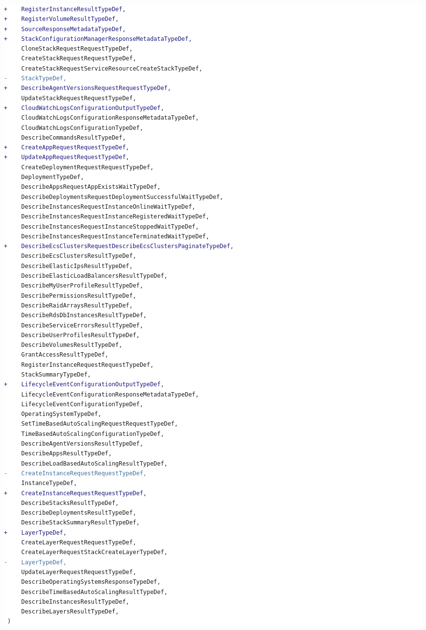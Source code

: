```diff
+    RegisterInstanceResultTypeDef,
+    RegisterVolumeResultTypeDef,
+    SourceResponseMetadataTypeDef,
+    StackConfigurationManagerResponseMetadataTypeDef,
     CloneStackRequestRequestTypeDef,
     CreateStackRequestRequestTypeDef,
     CreateStackRequestServiceResourceCreateStackTypeDef,
-    StackTypeDef,
+    DescribeAgentVersionsRequestRequestTypeDef,
     UpdateStackRequestRequestTypeDef,
+    CloudWatchLogsConfigurationOutputTypeDef,
     CloudWatchLogsConfigurationResponseMetadataTypeDef,
     CloudWatchLogsConfigurationTypeDef,
     DescribeCommandsResultTypeDef,
+    CreateAppRequestRequestTypeDef,
+    UpdateAppRequestRequestTypeDef,
     CreateDeploymentRequestRequestTypeDef,
     DeploymentTypeDef,
     DescribeAppsRequestAppExistsWaitTypeDef,
     DescribeDeploymentsRequestDeploymentSuccessfulWaitTypeDef,
     DescribeInstancesRequestInstanceOnlineWaitTypeDef,
     DescribeInstancesRequestInstanceRegisteredWaitTypeDef,
     DescribeInstancesRequestInstanceStoppedWaitTypeDef,
     DescribeInstancesRequestInstanceTerminatedWaitTypeDef,
+    DescribeEcsClustersRequestDescribeEcsClustersPaginateTypeDef,
     DescribeEcsClustersResultTypeDef,
     DescribeElasticIpsResultTypeDef,
     DescribeElasticLoadBalancersResultTypeDef,
     DescribeMyUserProfileResultTypeDef,
     DescribePermissionsResultTypeDef,
     DescribeRaidArraysResultTypeDef,
     DescribeRdsDbInstancesResultTypeDef,
     DescribeServiceErrorsResultTypeDef,
     DescribeUserProfilesResultTypeDef,
     DescribeVolumesResultTypeDef,
     GrantAccessResultTypeDef,
     RegisterInstanceRequestRequestTypeDef,
     StackSummaryTypeDef,
+    LifecycleEventConfigurationOutputTypeDef,
     LifecycleEventConfigurationResponseMetadataTypeDef,
     LifecycleEventConfigurationTypeDef,
     OperatingSystemTypeDef,
     SetTimeBasedAutoScalingRequestRequestTypeDef,
     TimeBasedAutoScalingConfigurationTypeDef,
     DescribeAgentVersionsResultTypeDef,
     DescribeAppsResultTypeDef,
     DescribeLoadBasedAutoScalingResultTypeDef,
-    CreateInstanceRequestRequestTypeDef,
     InstanceTypeDef,
+    CreateInstanceRequestRequestTypeDef,
     DescribeStacksResultTypeDef,
     DescribeDeploymentsResultTypeDef,
     DescribeStackSummaryResultTypeDef,
+    LayerTypeDef,
     CreateLayerRequestRequestTypeDef,
     CreateLayerRequestStackCreateLayerTypeDef,
-    LayerTypeDef,
     UpdateLayerRequestRequestTypeDef,
     DescribeOperatingSystemsResponseTypeDef,
     DescribeTimeBasedAutoScalingResultTypeDef,
     DescribeInstancesResultTypeDef,
     DescribeLayersResultTypeDef,
 )
```
